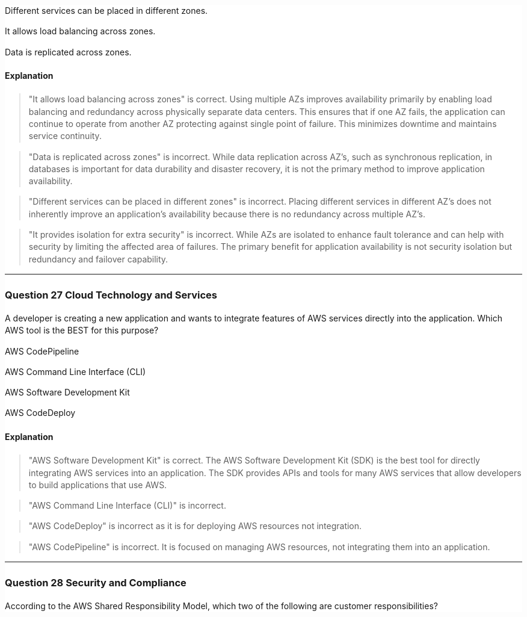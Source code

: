 Different services can be placed in different zones.

It allows load balancing across zones.

Data is replicated across zones.

#### Explanation

> "It allows load balancing across zones" is correct. Using multiple AZs improves availability primarily by enabling load balancing and redundancy across physically separate data centers. This ensures that if one AZ fails, the application can continue to operate from another AZ protecting against single point of failure. This minimizes downtime and maintains service continuity.

> "Data is replicated across zones" is incorrect. While data replication across AZ’s, such as synchronous replication, in databases is important for data durability and disaster recovery, it is not the primary method to improve application availability.

> "Different services can be placed in different zones" is incorrect. Placing different services in different AZ’s does not inherently improve an application’s availability because there is no redundancy across multiple AZ’s.

> "It provides isolation for extra security" is incorrect. While AZs are isolated to enhance fault tolerance and can help with security by limiting the affected area of failures. The primary benefit for application availability is not security isolation but redundancy and failover capability.

---

### Question 27  Cloud Technology and Services

A developer is creating a new application and wants to integrate features of AWS services directly into the application. Which AWS tool is the BEST for this purpose?

AWS CodePipeline

AWS Command Line Interface (CLI)

AWS Software Development Kit

AWS CodeDeploy

#### Explanation

> "AWS Software Development Kit" is correct. The AWS Software Development Kit (SDK) is the best tool for directly integrating AWS services into an application. The SDK provides APIs and tools for many AWS services that allow developers to build applications that use AWS.

> "AWS Command Line Interface (CLI)" is incorrect.

> "AWS CodeDeploy" is incorrect as it is for deploying AWS resources not integration.

> "AWS CodePipeline" is incorrect. It is focused on managing AWS resources, not integrating them into an application.

---

### Question 28  Security and Compliance

According to the AWS Shared Responsibility Model, which two of the following are customer responsibilities?
